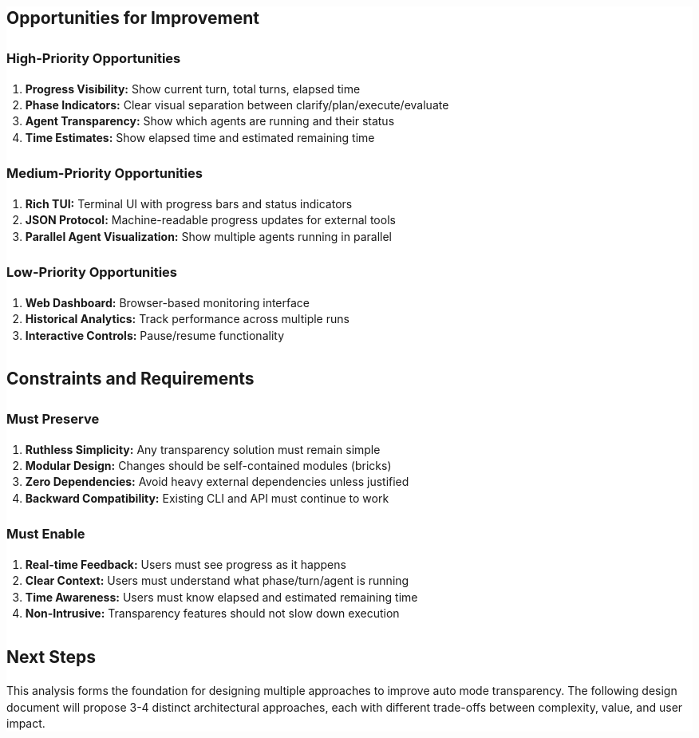 ## Opportunities for Improvement

### High-Priority Opportunities

1. **Progress Visibility:** Show current turn, total turns, elapsed time
2. **Phase Indicators:** Clear visual separation between clarify/plan/execute/evaluate
3. **Agent Transparency:** Show which agents are running and their status
4. **Time Estimates:** Show elapsed time and estimated remaining time

### Medium-Priority Opportunities

1. **Rich TUI:** Terminal UI with progress bars and status indicators
2. **JSON Protocol:** Machine-readable progress updates for external tools
3. **Parallel Agent Visualization:** Show multiple agents running in parallel

### Low-Priority Opportunities

1. **Web Dashboard:** Browser-based monitoring interface
2. **Historical Analytics:** Track performance across multiple runs
3. **Interactive Controls:** Pause/resume functionality

## Constraints and Requirements

### Must Preserve

1. **Ruthless Simplicity:** Any transparency solution must remain simple
2. **Modular Design:** Changes should be self-contained modules (bricks)
3. **Zero Dependencies:** Avoid heavy external dependencies unless justified
4. **Backward Compatibility:** Existing CLI and API must continue to work

### Must Enable

1. **Real-time Feedback:** Users must see progress as it happens
2. **Clear Context:** Users must understand what phase/turn/agent is running
3. **Time Awareness:** Users must know elapsed and estimated remaining time
4. **Non-Intrusive:** Transparency features should not slow down execution

## Next Steps

This analysis forms the foundation for designing multiple approaches to improve auto mode transparency. The following design document will propose 3-4 distinct architectural approaches, each with different trade-offs between complexity, value, and user impact.
